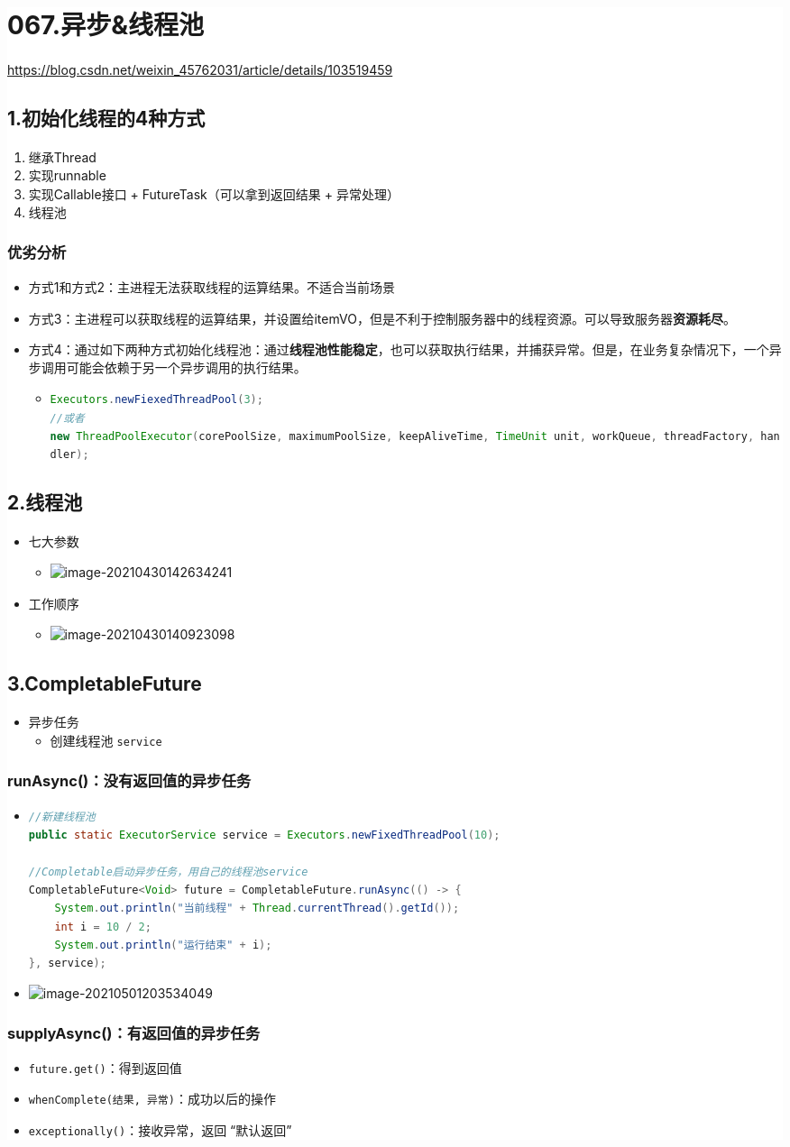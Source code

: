 # 067.异步&线程池

https://blog.csdn.net/weixin_45762031/article/details/103519459

## 1.初始化线程的4种方式

1. 继承Thread
2. 实现runnable
3. 实现Callable接口 + FutureTask（可以拿到返回结果 + 异常处理）
4. 线程池

### 优劣分析

- 方式1和方式2：主进程无法获取线程的运算结果。不适合当前场景

- 方式3：主进程可以获取线程的运算结果，并设置给itemVO，但是不利于控制服务器中的线程资源。可以导致服务器**资源耗尽**。

- 方式4：通过如下两种方式初始化线程池：通过**线程池性能稳定**，也可以获取执行结果，并捕获异常。但是，在业务复杂情况下，一个异步调用可能会依赖于另一个异步调用的执行结果。

  - ```java
    Executors.newFiexedThreadPool(3);
    //或者
    new ThreadPoolExecutor(corePoolSize, maximumPoolSize, keepAliveTime, TimeUnit unit, workQueue, threadFactory, handler);
    ```

## 2.线程池

* 七大参数
  * ![image-20210430142634241](https://raw.githubusercontent.com/TWDH/Leetcode-From-Zero/pictures/img/image-20210430142634241.png)

* 工作顺序
  * ![image-20210430140923098](https://raw.githubusercontent.com/TWDH/Leetcode-From-Zero/pictures/img/image-20210430140923098.png)

## 3.CompletableFuture

* 异步任务
  * 创建线程池 `service`

### **runAsync()**：没有返回值的异步任务

* ```java
  //新建线程池
  public static ExecutorService service = Executors.newFixedThreadPool(10);
  
  //Completable启动异步任务，用自己的线程池service
  CompletableFuture<Void> future = CompletableFuture.runAsync(() -> {
      System.out.println("当前线程" + Thread.currentThread().getId());
      int i = 10 / 2;
      System.out.println("运行结束" + i);
  }, service);
  ```

* ![image-20210501203534049](https://raw.githubusercontent.com/TWDH/Leetcode-From-Zero/pictures/img/image-20210501203534049.png)

### **supplyAsync()**：有返回值的异步任务

* `future.get()`：得到返回值

* `whenComplete(结果, 异常)`：成功以后的操作

* `exceptionally()`：接收异常，返回 “默认返回”
  ```